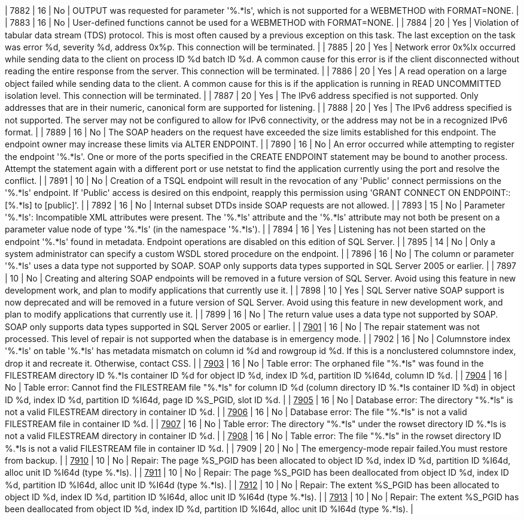 | 7882 | 16 | No | OUTPUT was requested for parameter '%.\*ls', which is not supported for a WEBMETHOD with FORMAT=NONE. |
| 7883 | 16 | No | User-defined functions cannot be used for a WEBMETHOD with FORMAT=NONE. |
| 7884 | 20 | Yes | Violation of tabular data stream (TDS) protocol. This is most often caused by a previous exception on this task. The last exception on the task was error %d, severity %d, address 0x%p. This connection will be terminated. |
| 7885 | 20 | Yes | Network error 0x%lx occurred while sending data to the client on process ID %d batch ID %d. A common cause for this error is if the client disconnected without reading the entire response from the server. This connection will be terminated. |
| 7886 | 20 | Yes | A read operation on a large object failed while sending data to the client. A common cause for this is if the application is running in READ UNCOMMITTED isolation level. This connection will be terminated. |
| 7887 | 20 | Yes | The IPv6 address specified is not supported.  Only addresses that are in their numeric, canonical form are supported for listening. |
| 7888 | 20 | Yes | The IPv6 address specified is not supported.  The server may not be configured to allow for IPv6 connectivity, or the address may not be in a recognized IPv6 format. |
| 7889 | 16 | No | The SOAP headers on the request have exceeded the size limits established for this endpoint.  The endpoint owner may increase these limits via ALTER ENDPOINT. |
| 7890 | 16 | No | An error occurred while attempting to register the endpoint '%.\*ls'.  One or more of the ports specified in the CREATE ENDPOINT statement may be bound to another process. Attempt the statement again with a different port or use netstat to find the application currently using the port and resolve the conflict. |
| 7891 | 10 | No | Creation of a TSQL endpoint will result in the revocation of any 'Public' connect permissions on the '%.\*ls' endpoint.  If 'Public' access is desired on this endpoint, reapply this permission using 'GRANT CONNECT ON ENDPOINT::\[%.\*ls\] to \[public\]'. |
| 7892 | 16 | No | Internal subset DTDs inside SOAP requests are not allowed. |
| 7893 | 15 | No | Parameter '%.\*ls':  Incompatible XML attributes were present.  The '%.\*ls' attribute and the '%.\*ls' attribute may not both be present on a parameter value node of type '%.\*ls' (in the namespace '%.\*ls'). |
| 7894 | 16 | Yes | Listening has not been started on the endpoint '%.\*ls' found in metadata.  Endpoint operations are disabled on this edition of SQL Server. |
| 7895 | 14 | No | Only a system administrator can specify a custom WSDL stored procedure on the endpoint. |
| 7896 | 16 | No | The column or parameter '%.\*ls' uses a data type not supported by SOAP.  SOAP only supports data types supported in SQL Server 2005 or earlier. |
| 7897 | 10 | No | Creating and altering SOAP endpoints will be removed in a future version of SQL Server. Avoid using this feature in new development work, and plan to modify applications that currently use it. |
| 7898 | 10 | Yes | SQL Server native SOAP support is now deprecated and will be removed in a future version of SQL Server. Avoid using this feature in new development work, and plan to modify applications that currently use it. |
| 7899 | 16 | No | The return value uses a data type not supported by SOAP.  SOAP only supports data types supported in SQL Server 2005 or earlier. |
| [7901](../mssqlserver-7901-database-engine-error.md) | 16 | No | The repair statement was not processed. This level of repair is not supported when the database is in emergency mode. |
| 7902 | 16 | No | Columnstore index '%.\*ls' on table '%.\*ls' has metadata mismatch on column id %d and rowgroup id %d. If this is a nonclustered columnstore index, drop it and recreate it. Otherwise, contact CSS. |
| [7903](../mssqlserver-7903-database-engine-error.md) | 16 | No | Table error: The orphaned file "%.\*ls" was found in the FILESTREAM directory ID %.\*ls container ID %d for object ID %d, index ID %d, partition ID %I64d, column ID %d. |
| [7904](../mssqlserver-7904-database-engine-error.md) | 16 | No | Table error: Cannot find the FILESTREAM file "%.\*ls" for column ID %d (column directory ID %.\*ls container ID %d) in object ID %d, index ID %d, partition ID %I64d, page ID %S_PGID, slot ID %d. |
| [7905](../mssqlserver-7905-database-engine-error.md) | 16 | No | Database error: The directory "%.\*ls" is not a valid FILESTREAM directory in container ID %d. |
| [7906](../mssqlserver-7906-database-engine-error.md) | 16 | No | Database error: The file "%.\*ls" is not a valid FILESTREAM file in container ID %d. |
| [7907](../mssqlserver-7907-database-engine-error.md) | 16 | No | Table error: The directory "%.\*ls" under the rowset directory ID %.\*ls is not a valid FILESTREAM directory in container ID %d. |
| [7908](../mssqlserver-7908-database-engine-error.md) | 16 | No | Table error: The file "%.\*ls" in the rowset directory ID %.\*ls is not a valid FILESTREAM file in container ID %d. |
| 7909 | 20 | No | The emergency-mode repair failed.You must restore from backup. |
| [7910](../mssqlserver-7910-database-engine-error.md) | 10 | No | Repair: The page %S_PGID has been allocated to object ID %d, index ID %d, partition ID %I64d, alloc unit ID %I64d (type %.\*ls). |
| [7911](../mssqlserver-7911-database-engine-error.md) | 10 | No | Repair: The page %S_PGID has been deallocated from object ID %d, index ID %d, partition ID %I64d, alloc unit ID %I64d (type %.\*ls). |
| [7912](../mssqlserver-7912-database-engine-error.md) | 10 | No | Repair: The extent %S_PGID has been allocated to object ID %d, index ID %d, partition ID %I64d, alloc unit ID %I64d (type %.\*ls). |
| [7913](../mssqlserver-7913-database-engine-error.md) | 10 | No | Repair: The extent %S_PGID has been deallocated from object ID %d, index ID %d, partition ID %I64d, alloc unit ID %I64d (type %.\*ls). |
